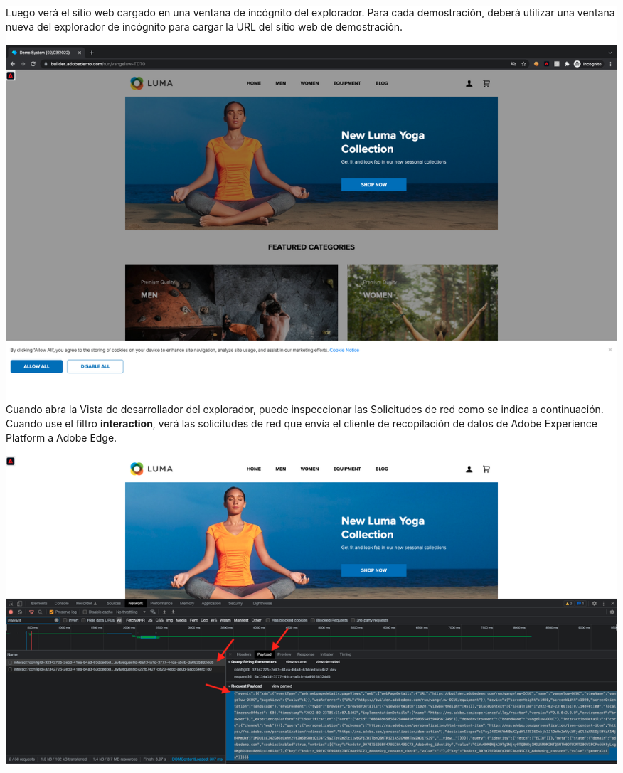 Luego verá el sitio web cargado en una ventana de incógnito del explorador. Para cada demostración, deberá utilizar una ventana nueva del explorador de incógnito para cargar la URL del sitio web de demostración.

![DSN](../../gettingstarted/gettingstarted/images/web7.png)

Cuando abra la Vista de desarrollador del explorador, puede inspeccionar las Solicitudes de red como se indica a continuación. Cuando use el filtro **interaction**, verá las solicitudes de red que envía el cliente de recopilación de datos de Adobe Experience Platform a Adobe Edge.

![Configuración de recopilación de datos de Adobe Experience Platform](./images/hook1.png)
